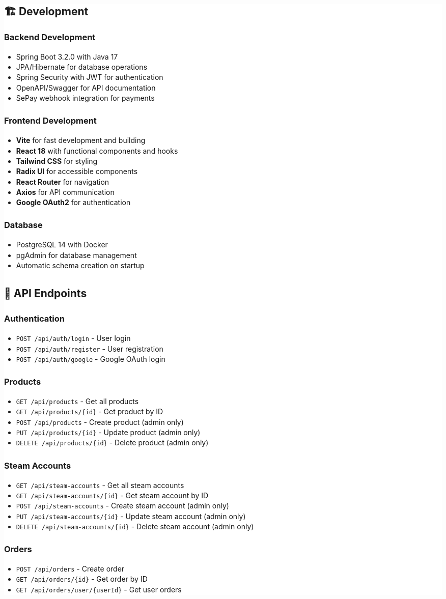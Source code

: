 ## 🏗 Development

### Backend Development
- Spring Boot 3.2.0 with Java 17
- JPA/Hibernate for database operations
- Spring Security with JWT for authentication
- OpenAPI/Swagger for API documentation
- SePay webhook integration for payments

### Frontend Development
- **Vite** for fast development and building
- **React 18** with functional components and hooks
- **Tailwind CSS** for styling
- **Radix UI** for accessible components
- **React Router** for navigation
- **Axios** for API communication
- **Google OAuth2** for authentication

### Database
- PostgreSQL 14 with Docker
- pgAdmin for database management
- Automatic schema creation on startup

## 📡 API Endpoints

### Authentication
- `POST /api/auth/login` - User login
- `POST /api/auth/register` - User registration
- `POST /api/auth/google` - Google OAuth login

### Products
- `GET /api/products` - Get all products
- `GET /api/products/{id}` - Get product by ID
- `POST /api/products` - Create product (admin only)
- `PUT /api/products/{id}` - Update product (admin only)
- `DELETE /api/products/{id}` - Delete product (admin only)

### Steam Accounts
- `GET /api/steam-accounts` - Get all steam accounts
- `GET /api/steam-accounts/{id}` - Get steam account by ID
- `POST /api/steam-accounts` - Create steam account (admin only)
- `PUT /api/steam-accounts/{id}` - Update steam account (admin only)
- `DELETE /api/steam-accounts/{id}` - Delete steam account (admin only)

### Orders
- `POST /api/orders` - Create order
- `GET /api/orders/{id}` - Get order by ID
- `GET /api/orders/user/{userId}` - Get user orders
